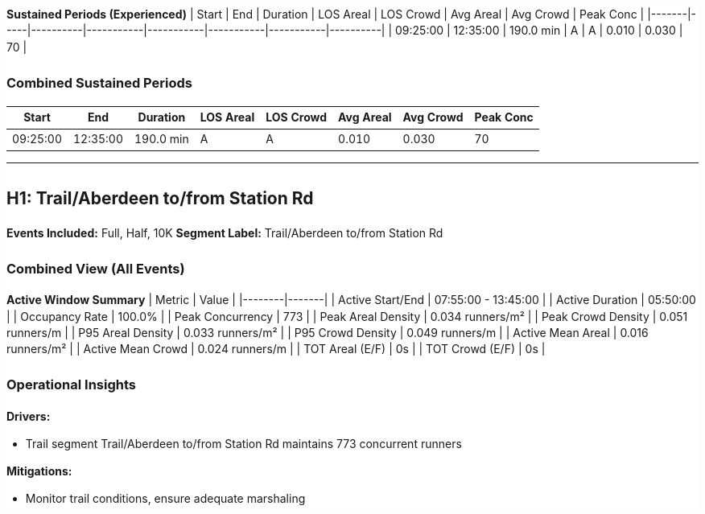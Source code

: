 **Sustained Periods (Experienced)**
| Start | End | Duration | LOS Areal | LOS Crowd | Avg Areal | Avg Crowd | Peak Conc |
|-------|-----|----------|-----------|-----------|-----------|-----------|----------|
| 09:25:00 | 12:35:00 | 190.0 min | A | A | 0.010 | 0.030 | 70 |


### Combined Sustained Periods

| Start | End | Duration | LOS Areal | LOS Crowd | Avg Areal | Avg Crowd | Peak Conc |
|-------|-----|----------|-----------|-----------|-----------|-----------|----------|
| 09:25:00 | 12:35:00 | 190.0 min | A | A | 0.010 | 0.030 | 70 |

---

## H1: Trail/Aberdeen to/from Station Rd

**Events Included:** Full, Half, 10K
**Segment Label:** Trail/Aberdeen to/from Station Rd

### Combined View (All Events)

**Active Window Summary**
| Metric | Value |
|--------|-------|
| Active Start/End | 07:55:00 - 13:45:00 |
| Active Duration | 05:50:00 |
| Occupancy Rate | 100.0% |
| Peak Concurrency | 773 |
| Peak Areal Density | 0.034 runners/m² |
| Peak Crowd Density | 0.051 runners/m |
| P95 Areal Density | 0.033 runners/m² |
| P95 Crowd Density | 0.049 runners/m |
| Active Mean Areal | 0.016 runners/m² |
| Active Mean Crowd | 0.024 runners/m |
| TOT Areal (E/F) | 0s |
| TOT Crowd (E/F) | 0s |

### Operational Insights

**Drivers:**
- Trail segment Trail/Aberdeen to/from Station Rd maintains 773 concurrent runners

**Mitigations:**
- Monitor trail conditions, ensure adequate marshaling
